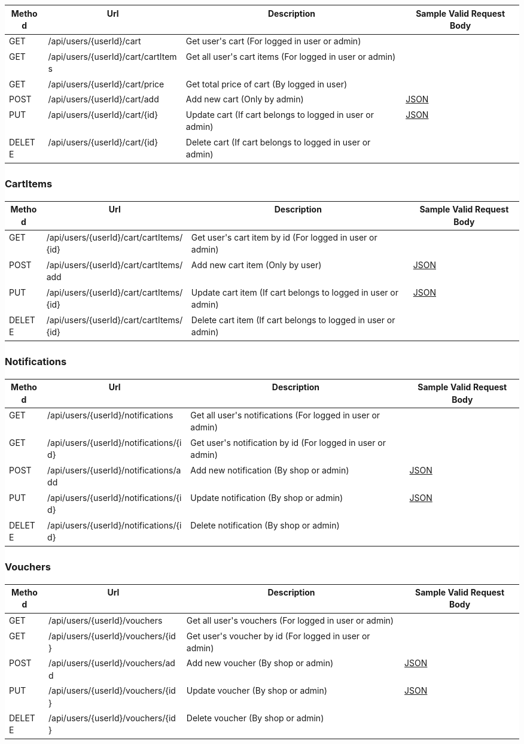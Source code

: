 | Method | Url | Description | Sample Valid Request Body |
| ------ | --- | ----------- | ------------------------- |
| GET    | /api/users/{userId}/cart | Get user's cart (For logged in user or admin) | |
| GET    | /api/users/{userId}/cart/cartItems | Get all user's cart items (For logged in user or admin) | |
| GET    | /api/users/{userId}/cart/price | Get total price of cart (By logged in user) | |
| POST   | /api/users/{userId}/cart/add | Add new cart (Only by admin) | [JSON](#cartcreate) |
| PUT    | /api/users/{userId}/cart/{id} | Update cart (If cart belongs to logged in user or admin) | [JSON](#cartupdate) |
| DELETE | /api/users/{userId}/cart/{id} | Delete cart (If cart belongs to logged in user or admin) | |

### CartItems

| Method | Url | Description | Sample Valid Request Body |
| ------ | --- | ----------- | ------------------------- |
| GET    | /api/users/{userId}/cart/cartItems/{id} | Get user's cart item by id (For logged in user or admin) | |
| POST   | /api/users/{userId}/cart/cartItems/add | Add new cart item (Only by user) | [JSON](#cartItemcreate) |
| PUT    | /api/users/{userId}/cart/cartItems/{id} | Update cart item (If cart belongs to logged in user or admin) | [JSON](#cartItemupdate) |
| DELETE | /api/users/{userId}/cart/cartItems/{id} | Delete cart item (If cart belongs to logged in user or admin) | |

### Notifications

| Method | Url | Description | Sample Valid Request Body |
| ------ | --- | ----------- | ------------------------- |
| GET    | /api/users/{userId}/notifications | Get all user's notifications (For logged in user or admin) | |
| GET    | /api/users/{userId}/notifications/{id} | Get user's notification by id (For logged in user or admin) | |
| POST   | /api/users/{userId}/notifications/add | Add new notification (By shop or admin) | [JSON](#notificationcreate) |
| PUT    | /api/users/{userId}/notifications/{id} | Update notification (By shop or admin) | [JSON](#notificationupdate) |
| DELETE | /api/users/{userId}/notifications/{id} | Delete notification (By shop or admin) | |

### Vouchers

| Method | Url | Description | Sample Valid Request Body |
| ------ | --- | ----------- | ------------------------- |
| GET    | /api/users/{userId}/vouchers | Get all user's vouchers (For logged in user or admin) | |
| GET    | /api/users/{userId}/vouchers/{id} | Get user's voucher by id (For logged in user or admin) | |
| POST   | /api/users/{userId}/vouchers/add | Add new voucher (By shop or admin) | [JSON](#vouchercreate) |
| PUT    | /api/users/{userId}/vouchers/{id} | Update voucher (By shop or admin) | [JSON](#voucherupdate) |
| DELETE | /api/users/{userId}/vouchers/{id} | Delete voucher (By shop or admin) | |
